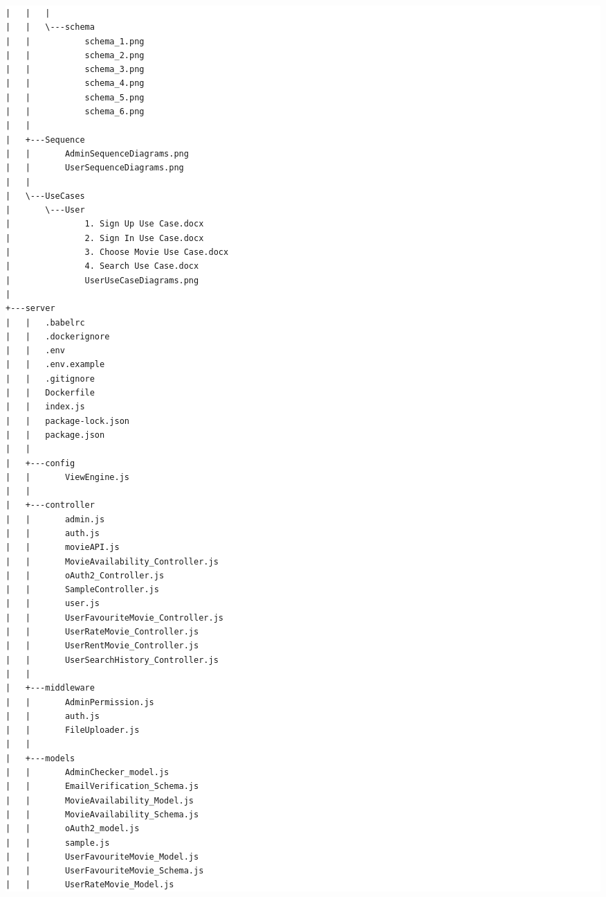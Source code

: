 ```
|   |   |
|   |   \---schema
|   |           schema_1.png
|   |           schema_2.png
|   |           schema_3.png
|   |           schema_4.png
|   |           schema_5.png
|   |           schema_6.png
|   |
|   +---Sequence
|   |       AdminSequenceDiagrams.png
|   |       UserSequenceDiagrams.png
|   |
|   \---UseCases
|       \---User
|               1. Sign Up Use Case.docx
|               2. Sign In Use Case.docx
|               3. Choose Movie Use Case.docx
|               4. Search Use Case.docx
|               UserUseCaseDiagrams.png
|
+---server
|   |   .babelrc
|   |   .dockerignore
|   |   .env
|   |   .env.example
|   |   .gitignore
|   |   Dockerfile
|   |   index.js
|   |   package-lock.json
|   |   package.json
|   |
|   +---config
|   |       ViewEngine.js
|   |
|   +---controller
|   |       admin.js
|   |       auth.js
|   |       movieAPI.js
|   |       MovieAvailability_Controller.js
|   |       oAuth2_Controller.js
|   |       SampleController.js
|   |       user.js
|   |       UserFavouriteMovie_Controller.js
|   |       UserRateMovie_Controller.js
|   |       UserRentMovie_Controller.js
|   |       UserSearchHistory_Controller.js
|   |
|   +---middleware
|   |       AdminPermission.js
|   |       auth.js
|   |       FileUploader.js
|   |
|   +---models
|   |       AdminChecker_model.js
|   |       EmailVerification_Schema.js
|   |       MovieAvailability_Model.js
|   |       MovieAvailability_Schema.js
|   |       oAuth2_model.js
|   |       sample.js
|   |       UserFavouriteMovie_Model.js
|   |       UserFavouriteMovie_Schema.js
|   |       UserRateMovie_Model.js
```